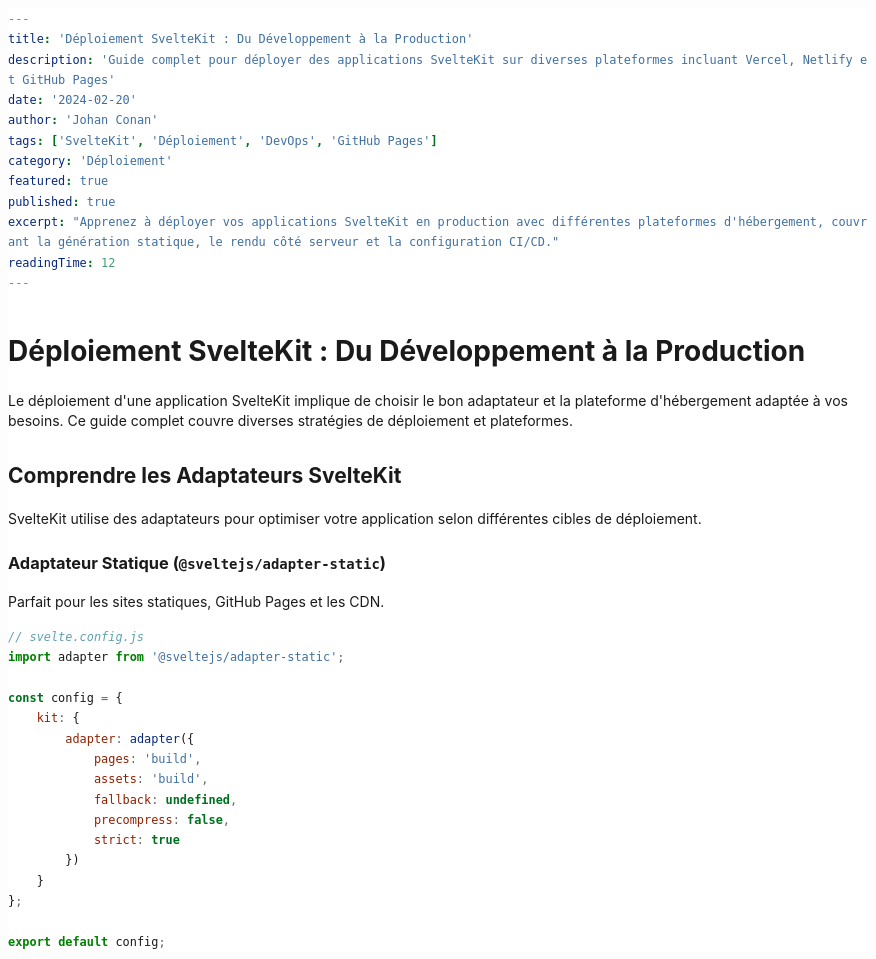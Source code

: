 ```yaml
---
title: 'Déploiement SvelteKit : Du Développement à la Production'
description: 'Guide complet pour déployer des applications SvelteKit sur diverses plateformes incluant Vercel, Netlify et GitHub Pages'
date: '2024-02-20'
author: 'Johan Conan'
tags: ['SvelteKit', 'Déploiement', 'DevOps', 'GitHub Pages']
category: 'Déploiement'
featured: true
published: true
excerpt: "Apprenez à déployer vos applications SvelteKit en production avec différentes plateformes d'hébergement, couvrant la génération statique, le rendu côté serveur et la configuration CI/CD."
readingTime: 12
---
```


# Déploiement SvelteKit : Du Développement à la Production

Le déploiement d'une application SvelteKit implique de choisir le bon adaptateur et la plateforme d'hébergement adaptée à vos besoins. Ce guide complet couvre diverses stratégies de déploiement et plateformes.

## Comprendre les Adaptateurs SvelteKit

SvelteKit utilise des adaptateurs pour optimiser votre application selon différentes cibles de déploiement.

### Adaptateur Statique (`@sveltejs/adapter-static`)

Parfait pour les sites statiques, GitHub Pages et les CDN.

```javascript
// svelte.config.js
import adapter from '@sveltejs/adapter-static';

const config = {
	kit: {
		adapter: adapter({
			pages: 'build',
			assets: 'build',
			fallback: undefined,
			precompress: false,
			strict: true
		})
	}
};

export default config;
```
